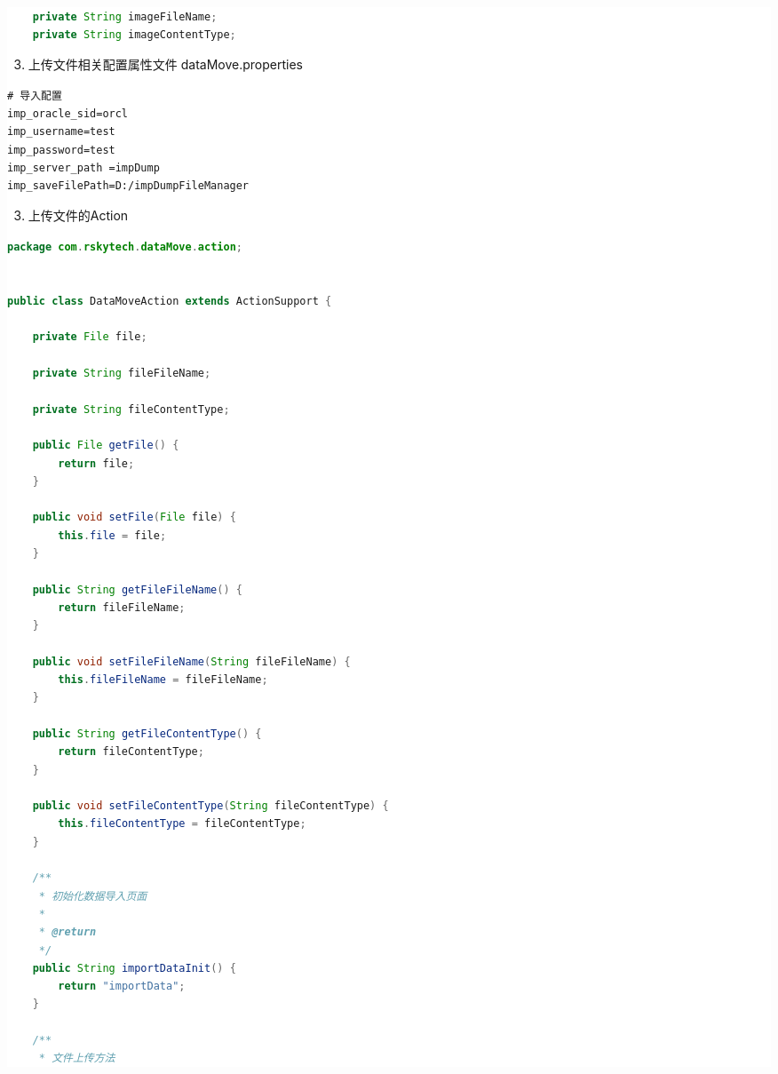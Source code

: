 ```java
    private String imageFileName;
    private String imageContentType;
```

3. 上传文件相关配置属性文件 dataMove.properties

```properties
# 导入配置
imp_oracle_sid=orcl
imp_username=test
imp_password=test
imp_server_path =impDump
imp_saveFilePath=D:/impDumpFileManager

```

3. 上传文件的Action

```java
package com.rskytech.dataMove.action;


public class DataMoveAction extends ActionSupport {

    private File file;

    private String fileFileName;

    private String fileContentType;

    public File getFile() {
        return file;
    }

    public void setFile(File file) {
        this.file = file;
    }

    public String getFileFileName() {
        return fileFileName;
    }

    public void setFileFileName(String fileFileName) {
        this.fileFileName = fileFileName;
    }

    public String getFileContentType() {
        return fileContentType;
    }

    public void setFileContentType(String fileContentType) {
        this.fileContentType = fileContentType;
    }

    /**
     * 初始化数据导入页面
     *
     * @return
     */
    public String importDataInit() {
        return "importData";
    }

    /**
     * 文件上传方法
```